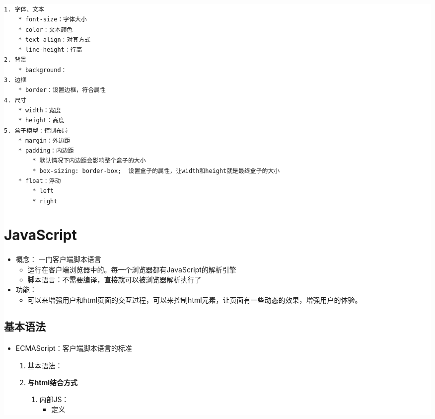 	1. 字体、文本
		* font-size：字体大小
		* color：文本颜色
		* text-align：对其方式
		* line-height：行高 
	2. 背景
		* background：
	3. 边框
		* border：设置边框，符合属性
	4. 尺寸
		* width：宽度
		* height：高度
	5. 盒子模型：控制布局
		* margin：外边距
		* padding：内边距
			* 默认情况下内边距会影响整个盒子的大小
			* box-sizing: border-box;  设置盒子的属性，让width和height就是最终盒子的大小
		* float：浮动
			* left
			* right

# JavaScript

* 概念：	一门客户端脚本语言
  * 运行在客户端浏览器中的。每一个浏览器都有JavaScript的解析引擎
  * 脚本语言：不需要编译，直接就可以被浏览器解析执行了
* 功能：
  * 可以来增强用户和html页面的交互过程，可以来控制html元素，让页面有一些动态的效果，增强用户的体验。

## 基本语法

* ECMAScript：客户端脚本语言的标准

  1. 基本语法：
  	1. **与html结合方式**
  		
  		1. 内部JS：
  			* 定义<script>，标签体内容就是js代码
  		2. 外部JS：
  			* 定义<script>，通过src属性引入外部的js文件
  		* 注意：
  			1. <script>可以定义在html页面的任何地方。但是定义的位置会影响执行顺序。
  			2. <script>可以定义多个。
  		
  	2. **注释**
  		
  		1. 单行注释：//注释内容
  		2. 多行注释：/*注释内容*/
  		
  	3. **数据类型：**
  		
  		1. 原始数据类型(基本数据类型)：
  			1. number：数字。 整数/小数/NaN(not a number 一个不是数字的数字类型)
  			2. string：字符串。 字符串  "abc" "a" 'abc'
  			3. boolean: true和false
  			4. null：一个对象为空的占位符
  			5. undefined：未定义。如果一个变量没有给初始化值，则会被默认赋值为undefined
  			